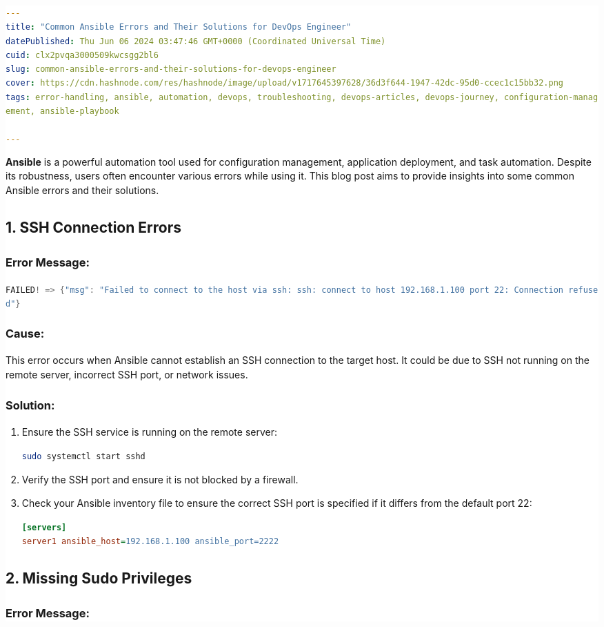 ```yaml
---
title: "Common Ansible Errors and Their Solutions for DevOps Engineer"
datePublished: Thu Jun 06 2024 03:47:46 GMT+0000 (Coordinated Universal Time)
cuid: clx2pvqa3000509kwcsgg2bl6
slug: common-ansible-errors-and-their-solutions-for-devops-engineer
cover: https://cdn.hashnode.com/res/hashnode/image/upload/v1717645397628/36d3f644-1947-42dc-95d0-ccec1c15bb32.png
tags: error-handling, ansible, automation, devops, troubleshooting, devops-articles, devops-journey, configuration-management, ansible-playbook

---
```


**Ansible** is a powerful automation tool used for configuration management, application deployment, and task automation. Despite its robustness, users often encounter various errors while using it. This blog post aims to provide insights into some common Ansible errors and their solutions.

## 1\. SSH Connection Errors

### Error Message:

```c
FAILED! => {"msg": "Failed to connect to the host via ssh: ssh: connect to host 192.168.1.100 port 22: Connection refused"}
```

### Cause:

This error occurs when Ansible cannot establish an SSH connection to the target host. It could be due to SSH not running on the remote server, incorrect SSH port, or network issues.

### Solution:

1. Ensure the SSH service is running on the remote server:
    
    ```sh
    sudo systemctl start sshd
    ```
    
2. Verify the SSH port and ensure it is not blocked by a firewall.
    
3. Check your Ansible inventory file to ensure the correct SSH port is specified if it differs from the default port 22:
    
    ```ini
    [servers]
    server1 ansible_host=192.168.1.100 ansible_port=2222
    ```
    

## 2\. Missing Sudo Privileges

### Error Message:
